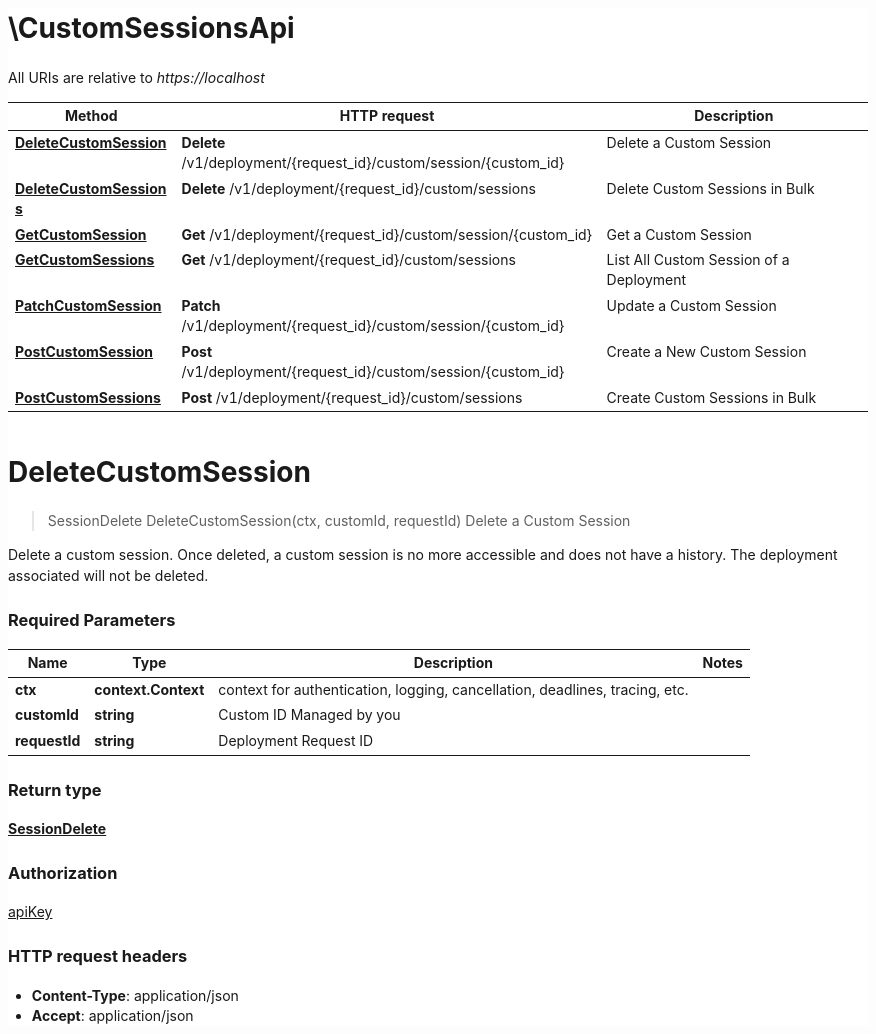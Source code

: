 # \CustomSessionsApi

All URIs are relative to *https://localhost*

Method | HTTP request | Description
------------- | ------------- | -------------
[**DeleteCustomSession**](CustomSessionsApi.md#DeleteCustomSession) | **Delete** /v1/deployment/{request_id}/custom/session/{custom_id} | Delete a Custom Session
[**DeleteCustomSessions**](CustomSessionsApi.md#DeleteCustomSessions) | **Delete** /v1/deployment/{request_id}/custom/sessions | Delete Custom Sessions in Bulk
[**GetCustomSession**](CustomSessionsApi.md#GetCustomSession) | **Get** /v1/deployment/{request_id}/custom/session/{custom_id} | Get a Custom Session
[**GetCustomSessions**](CustomSessionsApi.md#GetCustomSessions) | **Get** /v1/deployment/{request_id}/custom/sessions | List All Custom Session of a Deployment
[**PatchCustomSession**](CustomSessionsApi.md#PatchCustomSession) | **Patch** /v1/deployment/{request_id}/custom/session/{custom_id} | Update a Custom Session
[**PostCustomSession**](CustomSessionsApi.md#PostCustomSession) | **Post** /v1/deployment/{request_id}/custom/session/{custom_id} | Create a New Custom Session
[**PostCustomSessions**](CustomSessionsApi.md#PostCustomSessions) | **Post** /v1/deployment/{request_id}/custom/sessions | Create Custom Sessions in Bulk


# **DeleteCustomSession**
> SessionDelete DeleteCustomSession(ctx, customId, requestId)
Delete a Custom Session

Delete a custom session. Once deleted, a custom session is no more accessible and does not have a history. The deployment associated will not be deleted.

### Required Parameters

Name | Type | Description  | Notes
------------- | ------------- | ------------- | -------------
 **ctx** | **context.Context** | context for authentication, logging, cancellation, deadlines, tracing, etc.
  **customId** | **string**| Custom ID Managed by you | 
  **requestId** | **string**| Deployment Request ID | 

### Return type

[**SessionDelete**](SessionDelete.md)

### Authorization

[apiKey](../README.md#apiKey)

### HTTP request headers

 - **Content-Type**: application/json
 - **Accept**: application/json
